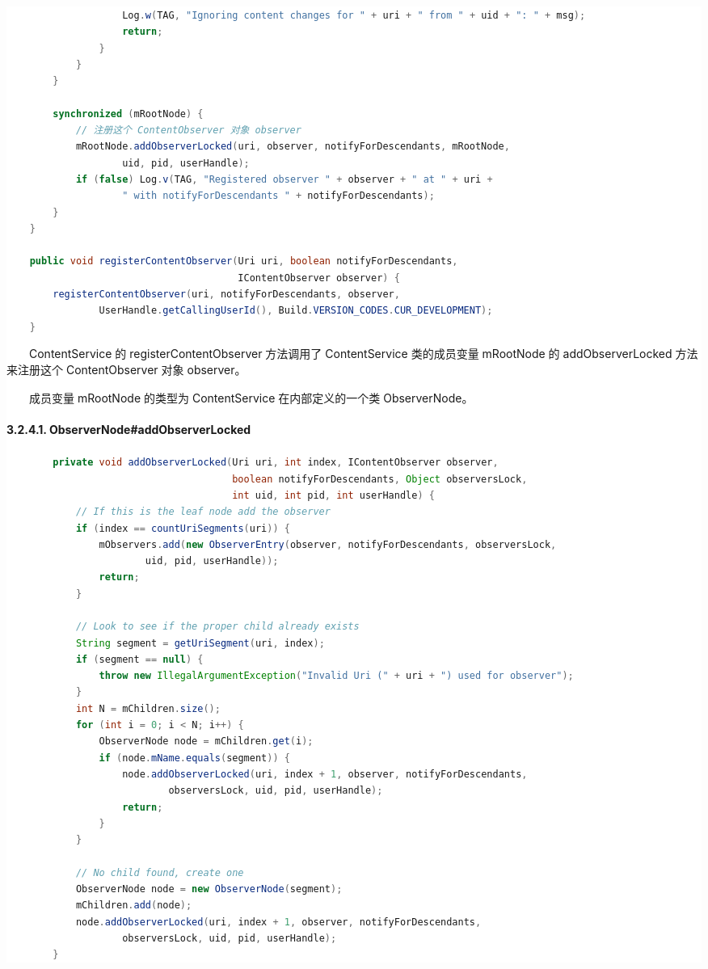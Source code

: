 ```java
                    Log.w(TAG, "Ignoring content changes for " + uri + " from " + uid + ": " + msg);
                    return;
                }
            }
        }

        synchronized (mRootNode) {
            // 注册这个 ContentObserver 对象 observer
            mRootNode.addObserverLocked(uri, observer, notifyForDescendants, mRootNode,
                    uid, pid, userHandle);
            if (false) Log.v(TAG, "Registered observer " + observer + " at " + uri +
                    " with notifyForDescendants " + notifyForDescendants);
        }
    }

    public void registerContentObserver(Uri uri, boolean notifyForDescendants,
                                        IContentObserver observer) {
        registerContentObserver(uri, notifyForDescendants, observer,
                UserHandle.getCallingUserId(), Build.VERSION_CODES.CUR_DEVELOPMENT);
    }
```

　　ContentService 的 registerContentObserver 方法调用了 ContentService 类的成员变量 mRootNode 的 addObserverLocked 方法来注册这个 ContentObserver 对象 observer。

　　成员变量 mRootNode 的类型为 ContentService 在内部定义的一个类 ObserverNode。

#### 3.2.4.1. ObserverNode#addObserverLocked

```java
        private void addObserverLocked(Uri uri, int index, IContentObserver observer,
                                       boolean notifyForDescendants, Object observersLock,
                                       int uid, int pid, int userHandle) {
            // If this is the leaf node add the observer
            if (index == countUriSegments(uri)) {
                mObservers.add(new ObserverEntry(observer, notifyForDescendants, observersLock,
                        uid, pid, userHandle));
                return;
            }

            // Look to see if the proper child already exists
            String segment = getUriSegment(uri, index);
            if (segment == null) {
                throw new IllegalArgumentException("Invalid Uri (" + uri + ") used for observer");
            }
            int N = mChildren.size();
            for (int i = 0; i < N; i++) {
                ObserverNode node = mChildren.get(i);
                if (node.mName.equals(segment)) {
                    node.addObserverLocked(uri, index + 1, observer, notifyForDescendants,
                            observersLock, uid, pid, userHandle);
                    return;
                }
            }

            // No child found, create one
            ObserverNode node = new ObserverNode(segment);
            mChildren.add(node);
            node.addObserverLocked(uri, index + 1, observer, notifyForDescendants,
                    observersLock, uid, pid, userHandle);
        }
```
